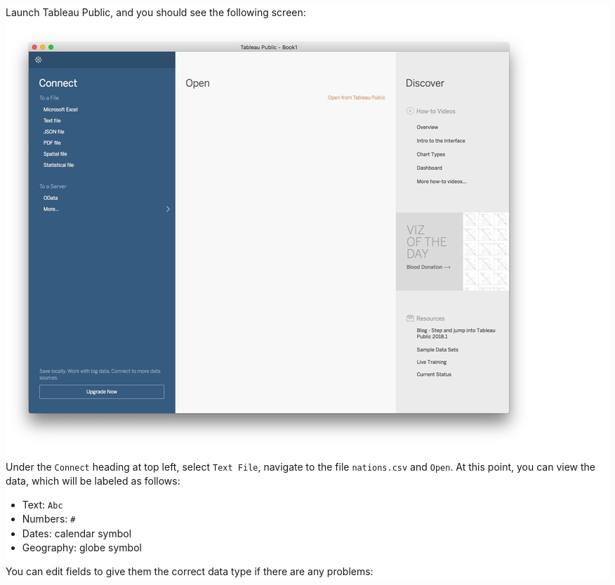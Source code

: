 Launch Tableau Public, and you should see the following screen:

![](./img/class3_1.jpg)

Under the `Connect` heading at top left, select `Text File`, navigate to the file `nations.csv` and `Open`. At this point, you can view the data, which will be labeled as follows:

 - Text: `Abc`
 - Numbers: `#`
 - Dates: calendar symbol
 - Geography: globe symbol

You can edit fields to give them the correct data type if there are any problems:
